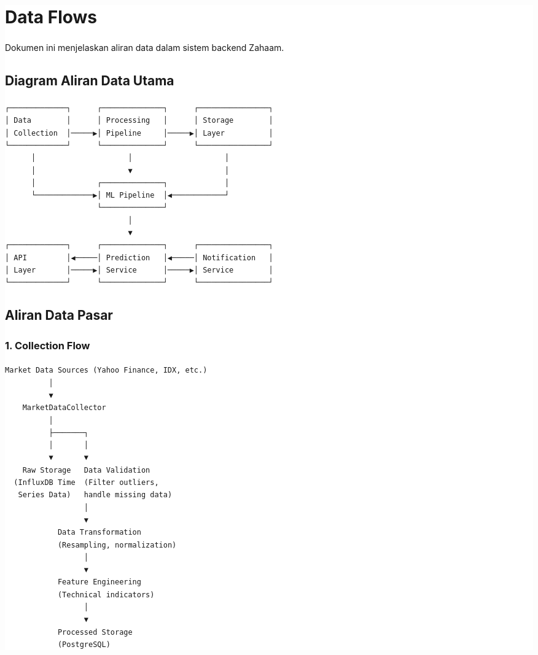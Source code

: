 # Data Flows

Dokumen ini menjelaskan aliran data dalam sistem backend Zahaam.

## Diagram Aliran Data Utama

```
┌─────────────┐      ┌──────────────┐      ┌────────────────┐
│ Data        │      │ Processing   │      │ Storage        │
│ Collection  │─────▶│ Pipeline     │─────▶│ Layer          │
└─────────────┘      └──────────────┘      └────────────────┘
      │                     │                     │
      │                     ▼                     │
      │              ┌──────────────┐             │
      └─────────────▶│ ML Pipeline  │◀────────────┘
                     └──────────────┘
                            │
                            ▼
┌─────────────┐      ┌──────────────┐      ┌────────────────┐
│ API         │◀─────│ Prediction   │◀─────│ Notification   │
│ Layer       │─────▶│ Service      │─────▶│ Service        │
└─────────────┘      └──────────────┘      └────────────────┘
```

## Aliran Data Pasar

### 1. Collection Flow

```
Market Data Sources (Yahoo Finance, IDX, etc.)
          │
          ▼
    MarketDataCollector
          │
          ├───────┐
          │       │
          ▼       ▼
    Raw Storage   Data Validation
  (InfluxDB Time  (Filter outliers,
   Series Data)   handle missing data)
                  │
                  ▼
            Data Transformation
            (Resampling, normalization)
                  │
                  ▼
            Feature Engineering
            (Technical indicators)
                  │
                  ▼
            Processed Storage
            (PostgreSQL)
```
